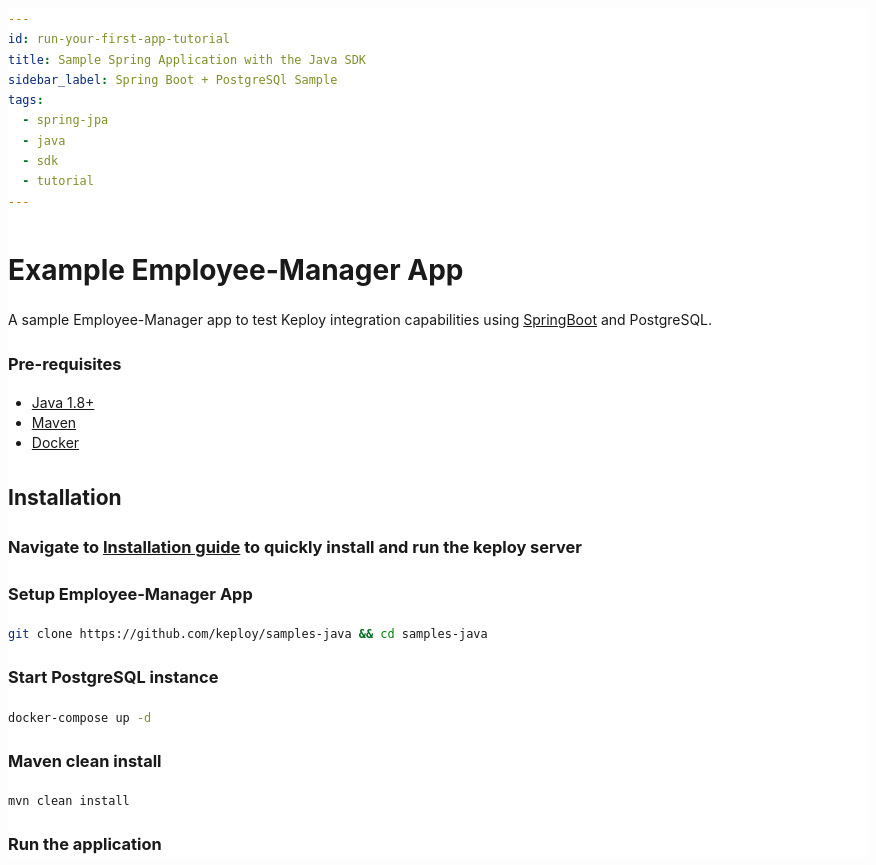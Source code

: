 ```yaml
---
id: run-your-first-app-tutorial
title: Sample Spring Application with the Java SDK
sidebar_label: Spring Boot + PostgreSQl Sample
tags:
  - spring-jpa
  - java
  - sdk
  - tutorial
---
```


# Example Employee-Manager App

A sample Employee-Manager app to test Keploy integration capabilities using [SpringBoot](https://spring.io) and PostgreSQL.

### Pre-requisites

- [Java 1.8+](https://docs.spring.io/spring-boot/docs/current/reference/html/getting-started.html#getting-started.installing)
- [Maven](https://maven.apache.org/)
- [Docker](https://www.docker.com/)

## Installation

### Navigate to [Installation guide](https://docs.keploy.io/docs/server/introduction/) to quickly install and run the keploy server


### Setup Employee-Manager App

```bash
git clone https://github.com/keploy/samples-java && cd samples-java
```

### Start PostgreSQL instance

```bash
docker-compose up -d
```

### Maven clean install

```shell
mvn clean install
```

### Run the application
